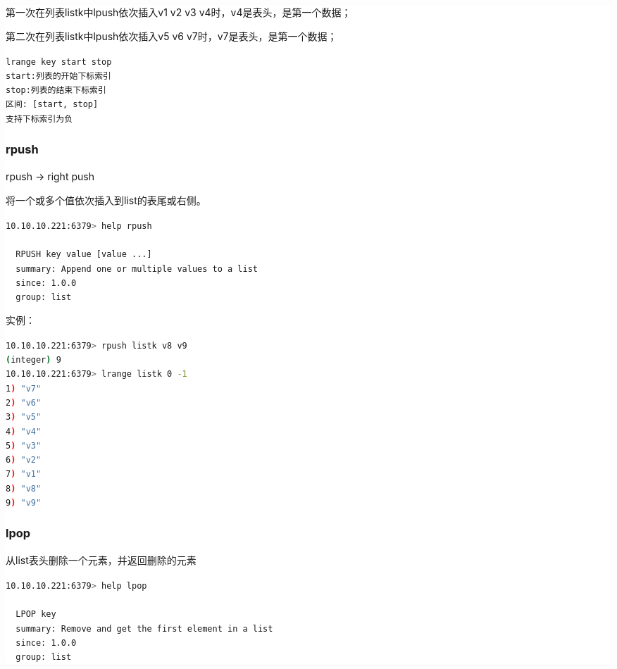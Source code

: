 第一次在列表listk中lpush依次插入v1 v2 v3 v4时，v4是表头，是第一个数据；

第二次在列表listk中lpush依次插入v5 v6 v7时，v7是表头，是第一个数据；

```
lrange key start stop
start:列表的开始下标索引
stop:列表的结束下标索引
区间: [start, stop]
支持下标索引为负
```

### rpush

rpush -> right push

将一个或多个值依次插入到list的表尾或右侧。

```sh
10.10.10.221:6379> help rpush

  RPUSH key value [value ...]
  summary: Append one or multiple values to a list
  since: 1.0.0
  group: list
```

实例：

```sh
10.10.10.221:6379> rpush listk v8 v9
(integer) 9
10.10.10.221:6379> lrange listk 0 -1
1) "v7"
2) "v6"
3) "v5"
4) "v4"
5) "v3"
6) "v2"
7) "v1"
8) "v8"
9) "v9"
```

### lpop

从list表头删除一个元素，并返回删除的元素

```sh
10.10.10.221:6379> help lpop

  LPOP key
  summary: Remove and get the first element in a list
  since: 1.0.0
  group: list
```
